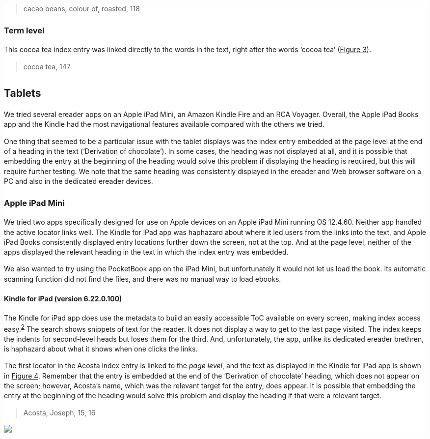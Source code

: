 > cacao beans, colour of, roasted, 118

### Term level

This cocoa tea index entry was linked directly to the words in the text, right after the words ‘cocoa tea’ ([Figure 3](https://www.liverpooluniversitypress.co.uk/doi/10.3828/indexer.2020.26#F3)).

> cocoa tea, 147

## Tablets

We tried several ereader apps on an Apple iPad Mini, an Amazon Kindle Fire and an RCA Voyager. Overall, the Apple iPad Books app and the Kindle had the most navigational features available compared with the others we tried.

One thing that seemed to be a particular issue with the tablet displays was the index entry embedded at the page level at the end of a heading in the text (‘Derivation of chocolate’). In some cases, the heading was not displayed at all, and it is possible that embedding the entry at the beginning of the heading would solve this problem if displaying the heading is required, but this will require further testing. We note that the same heading was consistently displayed in the ereader and Web browser software on a PC and also in the dedicated ereader devices.

### Apple iPad Mini

We tried two apps specifically designed for use on Apple devices on an Apple iPad Mini running OS 12.4.60. Neither app handled the active locator links well. The Kindle for iPad app was haphazard about where it led users from the links into the text, and Apple iPad Books consistently displayed entry locations further down the screen, not at the top. And at the page level, neither of the apps displayed the relevant heading in the text in which the index entry was embedded.

We also wanted to try using the PocketBook app on the iPad Mini, but unfortunately it would not let us load the book. Its automatic scanning function did not find the files, and there was no manual way to load ebooks.

#### Kindle for iPad (version 6.22.0.100)

The Kindle for iPad app does use the metadata to build an easily accessible ToC available on every screen, making index access easy.<sup><a href="https://www.liverpooluniversitypress.co.uk/doi/10.3828/indexer.2020.26#fn2" role="doc-noteref" id="body-ref-fn2">2</a></sup> The search shows snippets of text for the reader. It does not display a way to get to the last page visited. The index keeps the indents for second-level heads but loses them for the third. And, unfortunately, the app, unlike its dedicated ereader brethren, is haphazard about what it shows when one clicks the links.

The first locator in the Acosta index entry is linked to the _page level_, and the text as displayed in the Kindle for iPad app is shown in [Figure 4](https://www.liverpooluniversitypress.co.uk/doi/10.3828/indexer.2020.26#F4). Remember that the entry is embedded at the end of the ‘Derivation of chocolate’ heading, which does not appear on the screen; however, Acosta’s name, which was the relevant target for the entry, does appear. It is possible that embedding the entry at the beginning of the heading would solve this problem and display the heading if that were a relevant target.

> Acosta, Joseph, 15, 16

![](https://www.liverpooluniversitypress.co.uk/cms/10.3828/indexer.2020.26/asset/be5e6069-8e93-482d-9e84-8977f48cdac1/assets/graphic/indexer_2020_26_fig4.jpg)
